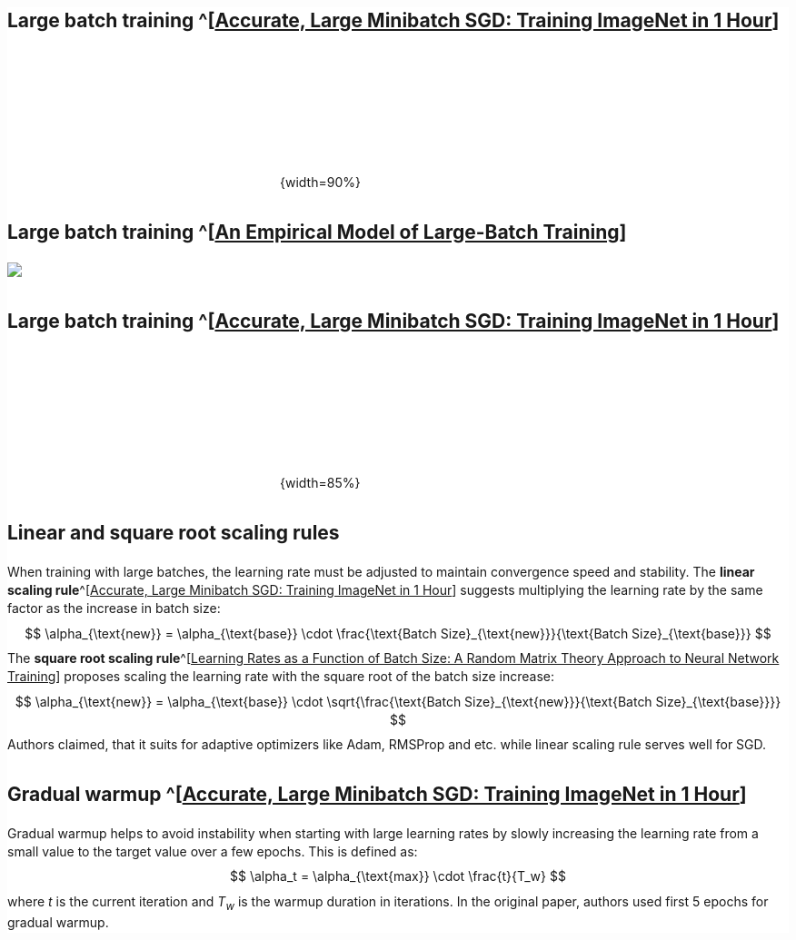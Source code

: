 ## Large batch training ^[[Accurate, Large Minibatch SGD: Training ImageNet in 1 Hour](https://arxiv.org/abs/1706.02677)]

![](time.pdf){width=90%}

## Large batch training ^[[An Empirical Model of Large-Batch Training](https://arxiv.org/abs/1812.06162)]

![](basic-scaling.png)

## Large batch training ^[[Accurate, Large Minibatch SGD: Training ImageNet in 1 Hour](https://arxiv.org/abs/1706.02677)]

![](batchsize.pdf){width=85%}


## Linear and square root scaling rules

When training with large batches, the learning rate must be adjusted to maintain convergence speed and stability. The **linear scaling rule**^[[Accurate, Large Minibatch SGD: Training ImageNet in 1 Hour](https://arxiv.org/abs/1706.02677)] suggests multiplying the learning rate by the same factor as the increase in batch size:
$$
\alpha_{\text{new}} = \alpha_{\text{base}} \cdot \frac{\text{Batch Size}_{\text{new}}}{\text{Batch Size}_{\text{base}}}
$$
The **square root scaling rule**^[[Learning Rates as a Function of Batch Size: A Random Matrix Theory Approach to Neural Network Training](https://arxiv.org/abs/2006.09092)] proposes scaling the learning rate with the square root of the batch size increase:
$$
\alpha_{\text{new}} = \alpha_{\text{base}} \cdot \sqrt{\frac{\text{Batch Size}_{\text{new}}}{\text{Batch Size}_{\text{base}}}}
$$
Authors claimed, that it suits for adaptive optimizers like Adam, RMSProp and etc. while linear scaling rule serves well for SGD.

## Gradual warmup ^[[Accurate, Large Minibatch SGD: Training ImageNet in 1 Hour](https://arxiv.org/abs/1706.02677)]

Gradual warmup helps to avoid instability when starting with large learning rates by slowly increasing the learning rate from a small value to the target value over a few epochs. This is defined as:
$$
\alpha_t = \alpha_{\text{max}} \cdot \frac{t}{T_w}
$$
where $t$ is the current iteration and $T_w$ is the warmup duration in iterations. In the original paper, authors used first 5 epochs for gradual warmup.
